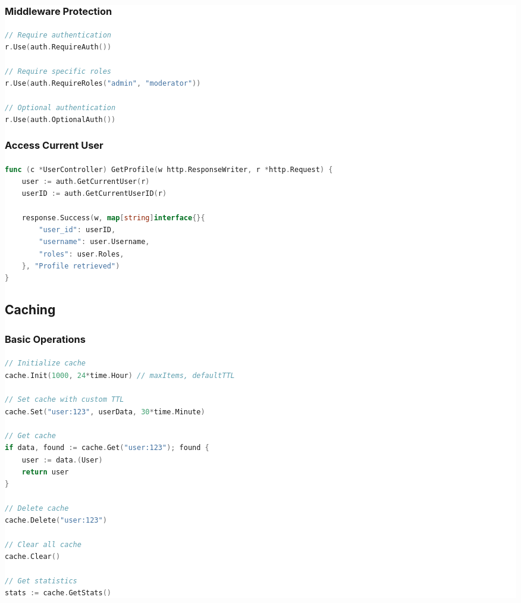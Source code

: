 ### Middleware Protection

```go
// Require authentication
r.Use(auth.RequireAuth())

// Require specific roles
r.Use(auth.RequireRoles("admin", "moderator"))

// Optional authentication
r.Use(auth.OptionalAuth())
```

### Access Current User

```go
func (c *UserController) GetProfile(w http.ResponseWriter, r *http.Request) {
    user := auth.GetCurrentUser(r)
    userID := auth.GetCurrentUserID(r)
    
    response.Success(w, map[string]interface{}{
        "user_id": userID,
        "username": user.Username,
        "roles": user.Roles,
    }, "Profile retrieved")
}
```

## Caching

### Basic Operations

```go
// Initialize cache
cache.Init(1000, 24*time.Hour) // maxItems, defaultTTL

// Set cache with custom TTL
cache.Set("user:123", userData, 30*time.Minute)

// Get cache
if data, found := cache.Get("user:123"); found {
    user := data.(User)
    return user
}

// Delete cache
cache.Delete("user:123")

// Clear all cache
cache.Clear()

// Get statistics
stats := cache.GetStats()
```
